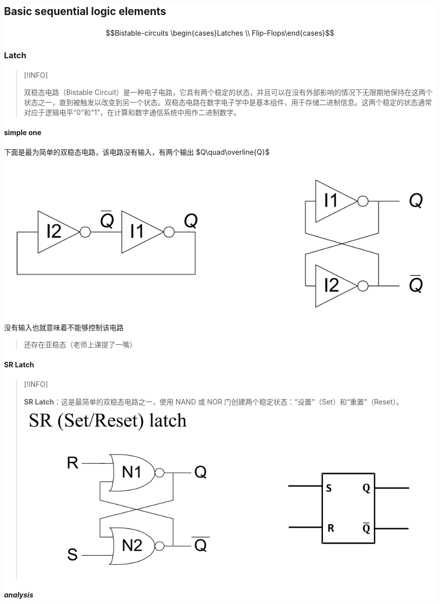 ## Basic sequential logic elements
$$Bistable-circuits \begin{cases}Latches \\ Flip-Flops\end{cases}$$
### Latch
> [!INFO]
>
> 双稳态电路（Bistable Circuit）是一种电子电路，它具有两个稳定的状态，并且可以在没有外部影响的情况下无限期地保持在这两个状态之一，直到被触发以改变到另一个状态。双稳态电路在数字电子学中是基本组件，用于存储二进制信息。这两个稳定的状态通常对应于逻辑电平“0”和“1”，在计算和数字通信系统中用作二进制数字。
#### simple one
下面是最为简单的双稳态电路，该电路没有输入，有两个输出 $Q\quad\overline{Q}$
![|500](attachments/04-Sequential%20Logic%20Design-9.png)
没有输入也就意味着不能够控制该电路
> 还存在亚稳态（老师上课提了一嘴）
#### SR Latch
> [!INFO]
>
> **SR Latch**：这是最简单的双稳态电路之一，使用 NAND 或 NOR 门创建两个稳定状态：“设置”（Set）和“重置”（Reset）。
![|500](attachments/04-Sequential%20Logic%20Design-10.png)
##### analysis